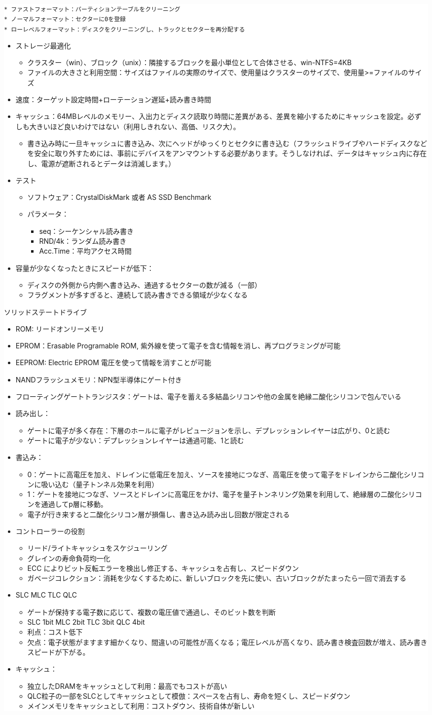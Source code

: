     * ファストフォーマット：パーティションテーブルをクリーニング
    * ノーマルフォーマット：セクターに0を登録
    * ローレベルフォーマット：ディスクをクリーニングし、トラックとセクターを再分配する
* ストレージ最適化

    * クラスター（win）、ブロック（unix）：隣接するブロックを最小単位として合体させる、win-NTFS=4KB
    * ファイルの大きさと利用空間：サイズはファイルの実際のサイズで、使用量はクラスターのサイズで、使用量>=ファイルのサイズ
* 速度：ターゲット設定時間+ローテーション遅延+読み書き時間
* キャッシュ：64MBレベルのメモリー、入出力とディスク読取り時間に差異がある、差異を縮小するためにキャッシュを設定。必ずしも大きいほど良いわけではない（利用しきれない、高価、リスク大）。

    * 書き込み時に一旦キャッシュに書き込み、次にヘッドがゆっくりとセクタに書き込む（フラッシュドライブやハードディスクなどを安全に取り外すためには、事前にデバイスをアンマウントする必要があります。そうしなければ、データはキャッシュ内に存在し、電源が遮断されるとデータは消滅します。）
* テスト

    * ソフトウェア：CrystalDiskMark 或者 AS SSD Benchmark
    * パラメータ：

        * seq：シーケンシャル読み書き
        * RND/4k：ランダム読み書き
        * Acc.Time：平均アクセス時間
* 容量が少なくなったときにスピードが低下：

    * ディスクの外側から内側へ書き込み、通過するセクターの数が減る（一部）
    * フラグメントが多すぎると、連続して読み書きできる領域が少なくなる

ソリッドステートドライブ
* ROM: リードオンリーメモリ
* EPROM：Erasable Programable ROM, 紫外線を使って電子を含む情報を消し、再プログラミングが可能
* EEPROM: Electric EPROM 電圧を使って情報を消すことが可能
* NANDフラッシュメモリ：NPN型半導体にゲート付き
* フローティングゲートトランジスタ：ゲートは、電子を蓄える多結晶シリコンや他の金属を絶縁二酸化シリコンで包んでいる
* 読み出し：

    * ゲートに電子が多く存在：下層のホールに電子がレピュージョンを示し、デプレッションレイヤーは広がり、0と読む
    * ゲートに電子が少ない：デプレッションレイヤーは通過可能、1と読む
* 書込み：

    * 0：ゲートに高電圧を加え、ドレインに低電圧を加え、ソースを接地につなぎ、高電圧を使って電子をドレインから二酸化シリコンに吸い込む（量子トンネル効果を利用）
    * 1：ゲートを接地につなぎ、ソースとドレインに高電圧をかけ、電子を量子トンネリング効果を利用して、絶縁層の二酸化シリコンを通過してp層に移動。
    * 電子が行き来すると二酸化シリコン層が損傷し、書き込み読み出し回数が限定される
* コントローラーの役割

    * リード/ライトキャッシュをスケジューリング
    * グレインの寿命負荷均一化
    * ECC によりビット反転エラーを検出し修正する、キャッシュを占有し、スピードダウン
    * ガベージコレクション：消耗を少なくするために、新しいブロックを先に使い、古いブロックがたまったら一回で消去する
* SLC MLC TLC QLC

    * ゲートが保持する電子数に応じて、複数の電圧値で通過し、そのビット数を判断
    * SLC 1bit MLC 2bit TLC 3bit QLC 4bit
    * 利点：コスト低下
    * 欠点：電子状態がますます細かくなり、間違いの可能性が高くなる；電圧レベルが高くなり、読み書き検査回数が増え、読み書きスピードが下がる。
* キャッシュ：

    * 独立したDRAMをキャッシュとして利用：最高でもコストが高い
    * QLC粒子の一部をSLCとしてキャッシュとして模倣：スペースを占有し、寿命を短くし、スピードダウン
    * メインメモリをキャッシュとして利用：コストダウン、技術自体が新しい

